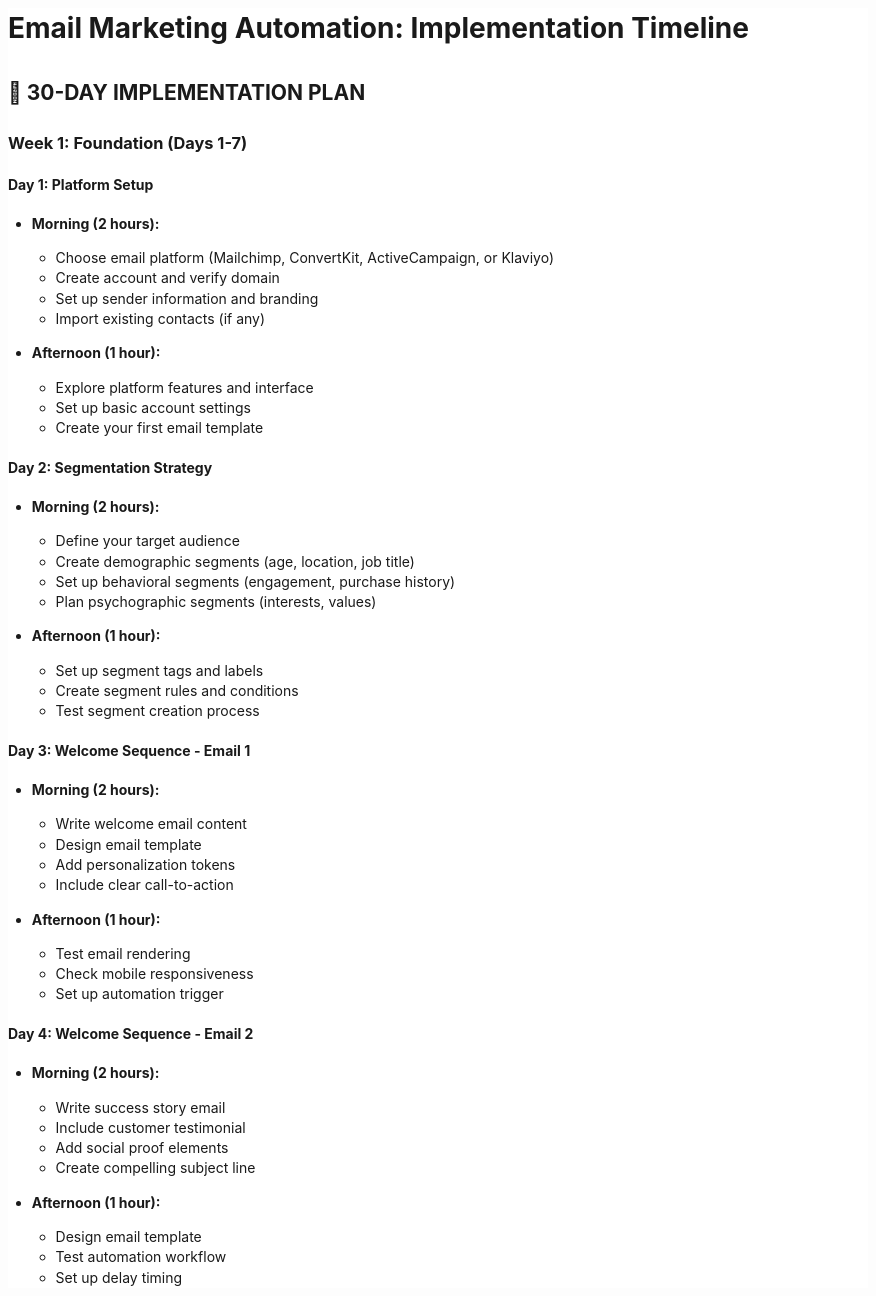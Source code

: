 # Email Marketing Automation: Implementation Timeline

## 📅 **30-DAY IMPLEMENTATION PLAN**

### **Week 1: Foundation (Days 1-7)**

#### **Day 1: Platform Setup**
- **Morning (2 hours):**
  - Choose email platform (Mailchimp, ConvertKit, ActiveCampaign, or Klaviyo)
  - Create account and verify domain
  - Set up sender information and branding
  - Import existing contacts (if any)

- **Afternoon (1 hour):**
  - Explore platform features and interface
  - Set up basic account settings
  - Create your first email template

#### **Day 2: Segmentation Strategy**
- **Morning (2 hours):**
  - Define your target audience
  - Create demographic segments (age, location, job title)
  - Set up behavioral segments (engagement, purchase history)
  - Plan psychographic segments (interests, values)

- **Afternoon (1 hour):**
  - Set up segment tags and labels
  - Create segment rules and conditions
  - Test segment creation process

#### **Day 3: Welcome Sequence - Email 1**
- **Morning (2 hours):**
  - Write welcome email content
  - Design email template
  - Add personalization tokens
  - Include clear call-to-action

- **Afternoon (1 hour):**
  - Test email rendering
  - Check mobile responsiveness
  - Set up automation trigger

#### **Day 4: Welcome Sequence - Email 2**
- **Morning (2 hours):**
  - Write success story email
  - Include customer testimonial
  - Add social proof elements
  - Create compelling subject line

- **Afternoon (1 hour):**
  - Design email template
  - Test automation workflow
  - Set up delay timing
